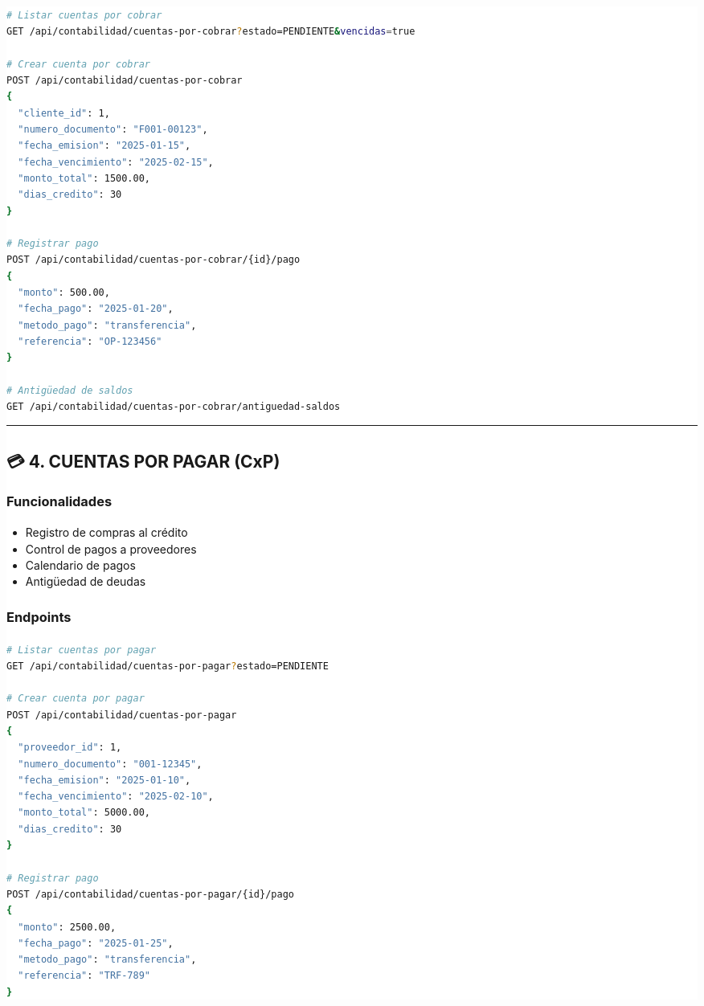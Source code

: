 ```bash
# Listar cuentas por cobrar
GET /api/contabilidad/cuentas-por-cobrar?estado=PENDIENTE&vencidas=true

# Crear cuenta por cobrar
POST /api/contabilidad/cuentas-por-cobrar
{
  "cliente_id": 1,
  "numero_documento": "F001-00123",
  "fecha_emision": "2025-01-15",
  "fecha_vencimiento": "2025-02-15",
  "monto_total": 1500.00,
  "dias_credito": 30
}

# Registrar pago
POST /api/contabilidad/cuentas-por-cobrar/{id}/pago
{
  "monto": 500.00,
  "fecha_pago": "2025-01-20",
  "metodo_pago": "transferencia",
  "referencia": "OP-123456"
}

# Antigüedad de saldos
GET /api/contabilidad/cuentas-por-cobrar/antiguedad-saldos
```

---

## 💳 4. CUENTAS POR PAGAR (CxP)

### Funcionalidades
- Registro de compras al crédito
- Control de pagos a proveedores
- Calendario de pagos
- Antigüedad de deudas

### Endpoints

```bash
# Listar cuentas por pagar
GET /api/contabilidad/cuentas-por-pagar?estado=PENDIENTE

# Crear cuenta por pagar
POST /api/contabilidad/cuentas-por-pagar
{
  "proveedor_id": 1,
  "numero_documento": "001-12345",
  "fecha_emision": "2025-01-10",
  "fecha_vencimiento": "2025-02-10",
  "monto_total": 5000.00,
  "dias_credito": 30
}

# Registrar pago
POST /api/contabilidad/cuentas-por-pagar/{id}/pago
{
  "monto": 2500.00,
  "fecha_pago": "2025-01-25",
  "metodo_pago": "transferencia",
  "referencia": "TRF-789"
}

```
